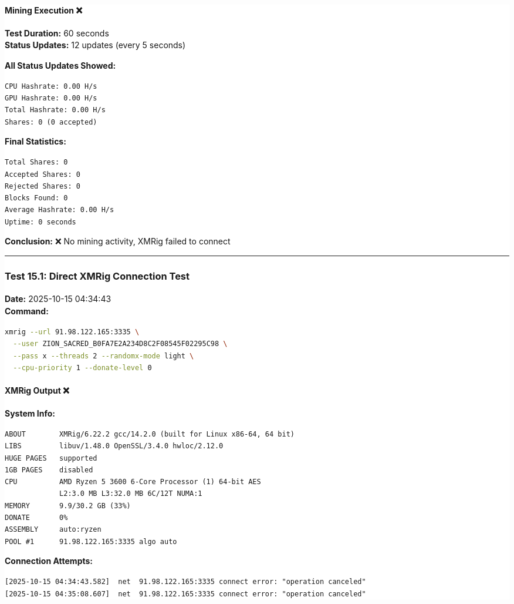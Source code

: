 #### Mining Execution ❌

**Test Duration:** 60 seconds  
**Status Updates:** 12 updates (every 5 seconds)

**All Status Updates Showed:**
```
CPU Hashrate: 0.00 H/s
GPU Hashrate: 0.00 H/s
Total Hashrate: 0.00 H/s
Shares: 0 (0 accepted)
```

**Final Statistics:**
```
Total Shares: 0
Accepted Shares: 0
Rejected Shares: 0
Blocks Found: 0
Average Hashrate: 0.00 H/s
Uptime: 0 seconds
```

**Conclusion:** ❌ No mining activity, XMRig failed to connect

---

### Test 15.1: Direct XMRig Connection Test

**Date:** 2025-10-15 04:34:43  
**Command:**
```bash
xmrig --url 91.98.122.165:3335 \
  --user ZION_SACRED_B0FA7E2A234D8C2F08545F02295C98 \
  --pass x --threads 2 --randomx-mode light \
  --cpu-priority 1 --donate-level 0
```

#### XMRig Output ❌

**System Info:**
```
ABOUT        XMRig/6.22.2 gcc/14.2.0 (built for Linux x86-64, 64 bit)
LIBS         libuv/1.48.0 OpenSSL/3.4.0 hwloc/2.12.0
HUGE PAGES   supported
1GB PAGES    disabled
CPU          AMD Ryzen 5 3600 6-Core Processor (1) 64-bit AES
             L2:3.0 MB L3:32.0 MB 6C/12T NUMA:1
MEMORY       9.9/30.2 GB (33%)
DONATE       0%
ASSEMBLY     auto:ryzen
POOL #1      91.98.122.165:3335 algo auto
```

**Connection Attempts:**
```
[2025-10-15 04:34:43.582]  net  91.98.122.165:3335 connect error: "operation canceled"
[2025-10-15 04:35:08.607]  net  91.98.122.165:3335 connect error: "operation canceled"
```
